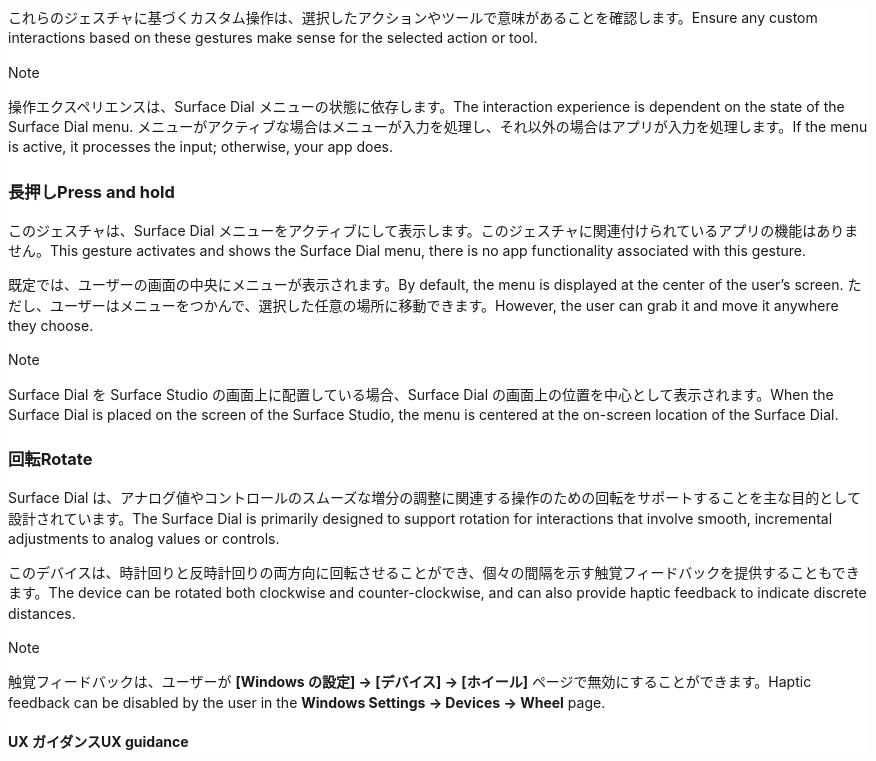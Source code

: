 <span data-ttu-id="1234c-217">これらのジェスチャに基づくカスタム操作は、選択したアクションやツールで意味があることを確認します。</span><span class="sxs-lookup"><span data-stu-id="1234c-217">Ensure any custom interactions based on these gestures make sense for the selected action or tool.</span></span> 

> [!NOTE]
> <span data-ttu-id="1234c-218">操作エクスペリエンスは、Surface Dial メニューの状態に依存します。</span><span class="sxs-lookup"><span data-stu-id="1234c-218">The interaction experience is dependent on the state of the Surface Dial menu.</span></span> <span data-ttu-id="1234c-219">メニューがアクティブな場合はメニューが入力を処理し、それ以外の場合はアプリが入力を処理します。</span><span class="sxs-lookup"><span data-stu-id="1234c-219">If the menu is active, it processes the input; otherwise, your app does.</span></span>

### <a name="press-and-hold"></a><span data-ttu-id="1234c-220">長押し</span><span class="sxs-lookup"><span data-stu-id="1234c-220">Press and hold</span></span>

<span data-ttu-id="1234c-221">このジェスチャは、Surface Dial メニューをアクティブにして表示します。このジェスチャに関連付けられているアプリの機能はありません。</span><span class="sxs-lookup"><span data-stu-id="1234c-221">This gesture activates and shows the Surface Dial menu, there is no app functionality associated with this gesture.</span></span> 

<span data-ttu-id="1234c-222">既定では、ユーザーの画面の中央にメニューが表示されます。</span><span class="sxs-lookup"><span data-stu-id="1234c-222">By default, the menu is displayed at the center of the user’s screen.</span></span> <span data-ttu-id="1234c-223">ただし、ユーザーはメニューをつかんで、選択した任意の場所に移動できます。</span><span class="sxs-lookup"><span data-stu-id="1234c-223">However, the user can grab it and move it anywhere they choose.</span></span>

> [!NOTE]
> <span data-ttu-id="1234c-224">Surface Dial を Surface Studio の画面上に配置している場合、Surface Dial の画面上の位置を中心として表示されます。</span><span class="sxs-lookup"><span data-stu-id="1234c-224">When the Surface Dial is placed on the screen of the Surface Studio, the menu is centered at the on-screen location of the Surface Dial.</span></span>

### <a name="rotate"></a><span data-ttu-id="1234c-225">回転</span><span class="sxs-lookup"><span data-stu-id="1234c-225">Rotate</span></span>

<span data-ttu-id="1234c-226">Surface Dial は、アナログ値やコントロールのスムーズな増分の調整に関連する操作のための回転をサポートすることを主な目的として設計されています。</span><span class="sxs-lookup"><span data-stu-id="1234c-226">The Surface Dial is primarily designed to support rotation for interactions that involve smooth, incremental adjustments to analog values or controls.</span></span>

<span data-ttu-id="1234c-227">このデバイスは、時計回りと反時計回りの両方向に回転させることができ、個々の間隔を示す触覚フィードバックを提供することもできます。</span><span class="sxs-lookup"><span data-stu-id="1234c-227">The device can be rotated both clockwise and counter-clockwise, and can also provide haptic feedback to indicate discrete distances.</span></span>

> [!NOTE]
> <span data-ttu-id="1234c-228">触覚フィードバックは、ユーザーが **[Windows の設定] -> [デバイス] -> [ホイール]** ページで無効にすることができます。</span><span class="sxs-lookup"><span data-stu-id="1234c-228">Haptic feedback can be disabled by the user in the **Windows Settings -> Devices -> Wheel** page.</span></span>

#### <a name="ux-guidance"></a><span data-ttu-id="1234c-229">UX ガイダンス</span><span class="sxs-lookup"><span data-stu-id="1234c-229">UX guidance</span></span>
